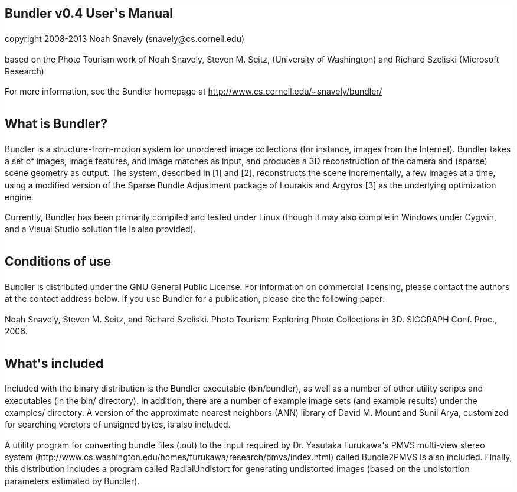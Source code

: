 Bundler v0.4 User's Manual
--------------------------
copyright 2008-2013 Noah Snavely (snavely@cs.cornell.edu)
  
based on the Photo Tourism work of Noah Snavely, Steven M. Seitz, 
  (University of Washington) and Richard Szeliski (Microsoft Research)

For more information, see the Bundler homepage at 
    http://www.cs.cornell.edu/~snavely/bundler/

What is Bundler?
----------------

Bundler is a structure-from-motion system for unordered image
collections (for instance, images from the Internet). Bundler takes a
set of images, image features, and image matches as input, and
produces a 3D reconstruction of the camera and (sparse) scene geometry
as output. The system, described in [1] and [2], reconstructs the
scene incrementally, a few images at a time, using a modified version
of the Sparse Bundle Adjustment package of Lourakis and Argyros [3] as
the underlying optimization engine.

Currently, Bundler has been primarily compiled and tested under Linux
(though it may also compile in Windows under Cygwin, and a Visual
Studio solution file is also provided).

Conditions of use
-----------------

Bundler is distributed under the GNU General Public License.  For
information on commercial licensing, please contact the authors at the
contact address below.  If you use Bundler for a publication, please
cite the following paper:

  Noah Snavely, Steven M. Seitz, and Richard Szeliski. Photo Tourism:
  Exploring Photo Collections in 3D. SIGGRAPH Conf. Proc., 2006.

What's included
---------------

Included with the binary distribution is the Bundler executable
(bin/bundler), as well as a number of other utility scripts and
executables (in the bin/ directory). In addition, there are a number
of example image sets (and example results) under the examples/
directory. A version of the approximate nearest neighbors (ANN)
library of David M. Mount and Sunil Arya, customized for searching
verctors of unsigned bytes, is also included.

A utility program for converting bundle files (.out) to the input
required by Dr. Yasutaka Furukawa's PMVS multi-view stereo system
(http://www.cs.washington.edu/homes/furukawa/research/pmvs/index.html)
called Bundle2PMVS is also included.  Finally, this distribution
includes a program called RadialUndistort for generating undistorted
images (based on the undistortion parameters estimated by Bundler).

